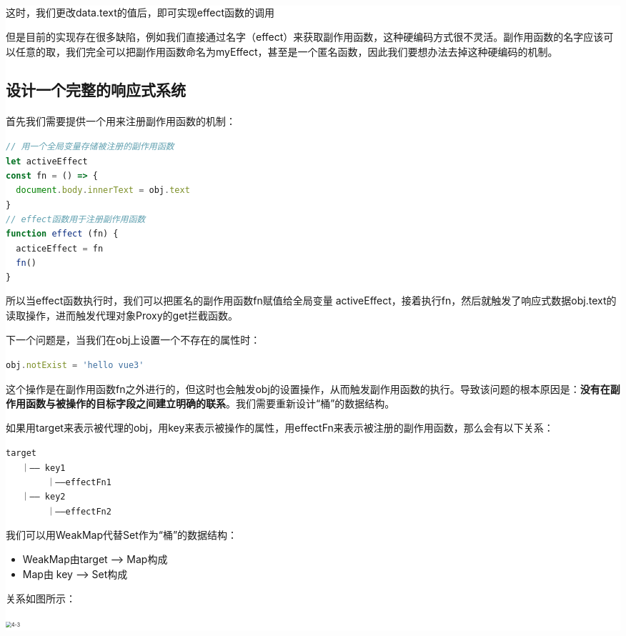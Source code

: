 这时，我们更改data.text的值后，即可实现effect函数的调用

但是目前的实现存在很多缺陷，例如我们直接通过名字（effect）来获取副作用函数，这种硬编码方式很不灵活。副作用函数的名字应该可以任意的取，我们完全可以把副作用函数命名为myEffect，甚至是一个匿名函数，因此我们要想办法去掉这种硬编码的机制。



## 设计一个完整的响应式系统

首先我们需要提供一个用来注册副作用函数的机制：

```js
// 用一个全局变量存储被注册的副作用函数
let activeEffect
const fn = () => {
  document.body.innerText = obj.text
}
// effect函数用于注册副作用函数
function effect (fn) {
  acticeEffect = fn
  fn()
}
```

所以当effect函数执行时，我们可以把匿名的副作用函数fn赋值给全局变量 activeEffect，接着执行fn，然后就触发了响应式数据obj.text的读取操作，进而触发代理对象Proxy的get拦截函数。



下一个问题是，当我们在obj上设置一个不存在的属性时：

```js
obj.notExist = 'hello vue3'
```

这个操作是在副作用函数fn之外进行的，但这时也会触发obj的设置操作，从而触发副作用函数的执行。导致该问题的根本原因是：**没有在副作用函数与被操作的目标字段之间建立明确的联系**。我们需要重新设计“桶”的数据结构。



如果用target来表示被代理的obj，用key来表示被操作的属性，用effectFn来表示被注册的副作用函数，那么会有以下关系：

```
target
   ｜—— key1
        ｜——effectFn1
   ｜—— key2
        ｜——effectFn2
```



我们可以用WeakMap代替Set作为“桶”的数据结构：

- WeakMap由target --> Map构成
- Map由 key --> Set构成

关系如图所示：

<img src="/Users/liuchang/Documents/markdown/学习/Vue3/Vue.js设计与实现.assets/4-3.png" alt="4-3" style="zoom:50%;" />
